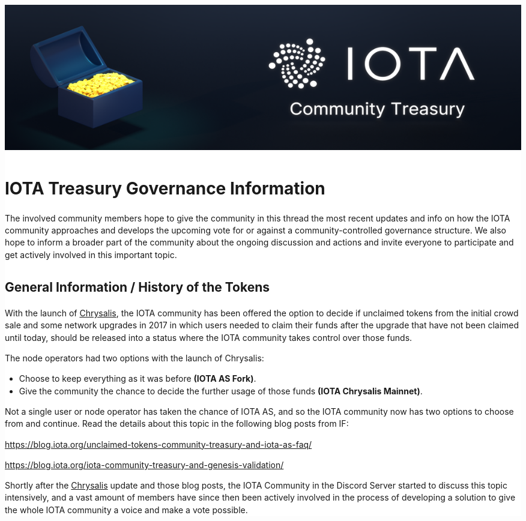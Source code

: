 ![image](assets/iota_community_treasury.png)

# IOTA Treasury Governance Information

The involved community members hope to give the community in this thread the most recent updates and info on how 
the IOTA community approaches and develops the upcoming vote for or against a community-controlled governance structure.
We also hope to inform a broader part of the community about the ongoing discussion and actions and invite everyone 
to participate and get actively involved in this important topic.

## General Information / History of the Tokens

With the launch of [Chrysalis], the IOTA community has been offered the option to decide if unclaimed tokens from 
the initial crowd sale and some network upgrades in 2017 in which users needed to claim their funds after the upgrade 
that have not been claimed until today, should be released into a status where the IOTA community takes control 
over those funds. 

The node operators had two options with the launch of Chrysalis: 

* Choose to keep everything as it was before **(IOTA AS Fork)**.
* Give the community the chance to decide the further usage of those funds **(IOTA Chrysalis Mainnet)**.

Not a single user or node operator has taken the chance of IOTA AS, and so the IOTA community now has two options 
to choose from and continue. Read the details about this topic in the following blog posts from IF:
 
https://blog.iota.org/unclaimed-tokens-community-treasury-and-iota-as-faq/

https://blog.iota.org/iota-community-treasury-and-genesis-validation/

Shortly after the [Chrysalis] update and those blog posts, the IOTA Community in the Discord Server started to discuss 
this topic intensively, and a vast amount of members have since then been actively involved in the process 
of developing a solution to give the whole IOTA community a voice and make a vote possible.


[Chrysalis]: https://chrysalis.iota.org/
[Firefly]: https://firefly.iota.org/
[Hornet]: https://hornet.docs.iota.org/